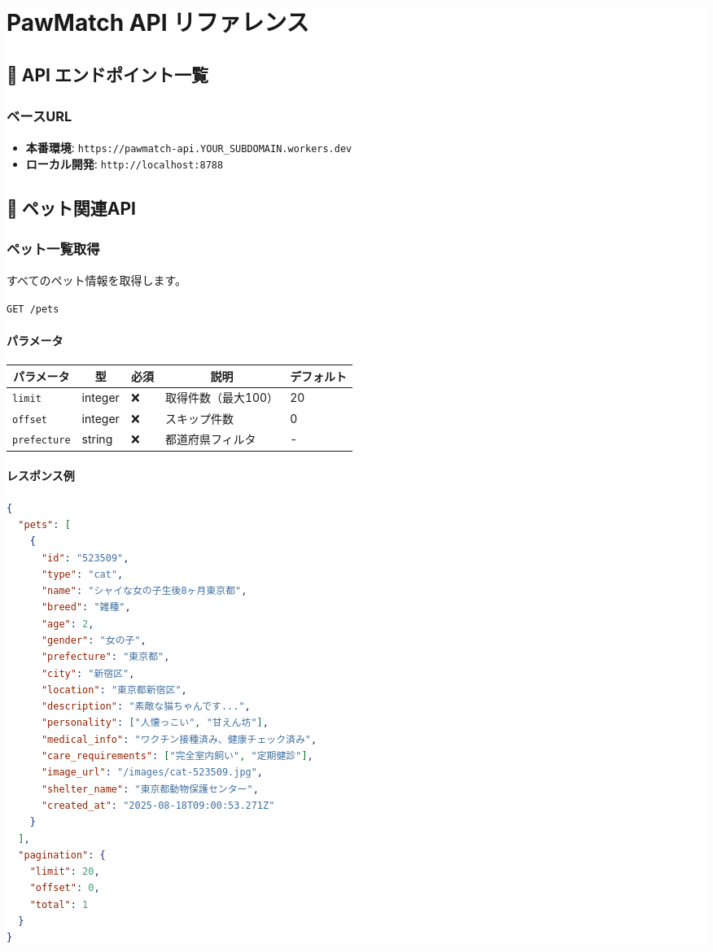 # PawMatch API リファレンス

## 📡 API エンドポイント一覧

### ベースURL
- **本番環境**: `https://pawmatch-api.YOUR_SUBDOMAIN.workers.dev`
- **ローカル開発**: `http://localhost:8788`

## 🐾 ペット関連API

### ペット一覧取得
すべてのペット情報を取得します。

```http
GET /pets
```

#### パラメータ
| パラメータ | 型 | 必須 | 説明 | デフォルト |
|------------|-----|------|------|------------|
| `limit` | integer | ❌ | 取得件数（最大100） | 20 |
| `offset` | integer | ❌ | スキップ件数 | 0 |
| `prefecture` | string | ❌ | 都道府県フィルタ | - |

#### レスポンス例
```json
{
  "pets": [
    {
      "id": "523509",
      "type": "cat",
      "name": "シャイな女の子生後8ヶ月東京都",
      "breed": "雑種",
      "age": 2,
      "gender": "女の子",
      "prefecture": "東京都",
      "city": "新宿区",
      "location": "東京都新宿区",
      "description": "素敵な猫ちゃんです...",
      "personality": ["人懐っこい", "甘えん坊"],
      "medical_info": "ワクチン接種済み、健康チェック済み",
      "care_requirements": ["完全室内飼い", "定期健診"],
      "image_url": "/images/cat-523509.jpg",
      "shelter_name": "東京都動物保護センター",
      "created_at": "2025-08-18T09:00:53.271Z"
    }
  ],
  "pagination": {
    "limit": 20,
    "offset": 0,
    "total": 1
  }
}
```
